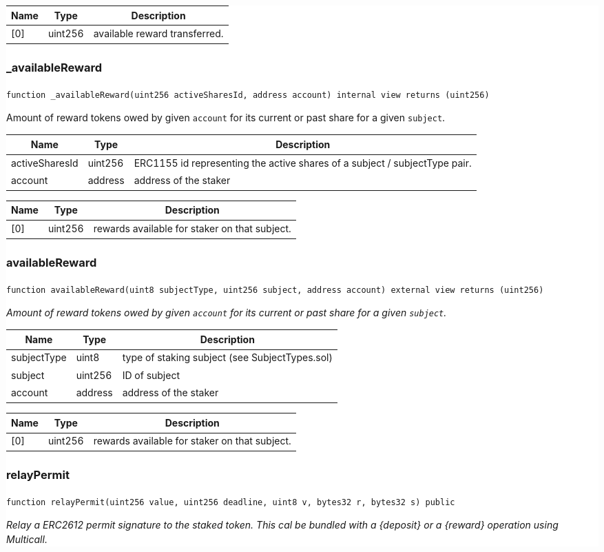 | Name | Type | Description |
| ---- | ---- | ----------- |
| [0] | uint256 | available reward transferred. |

### _availableReward

```solidity
function _availableReward(uint256 activeSharesId, address account) internal view returns (uint256)
```

Amount of reward tokens owed by given `account` for its current or past share for a given `subject`.

| Name | Type | Description |
| ---- | ---- | ----------- |
| activeSharesId | uint256 | ERC1155 id representing the active shares of a subject / subjectType pair. |
| account | address | address of the staker |

| Name | Type | Description |
| ---- | ---- | ----------- |
| [0] | uint256 | rewards available for staker on that subject. |

### availableReward

```solidity
function availableReward(uint8 subjectType, uint256 subject, address account) external view returns (uint256)
```

_Amount of reward tokens owed by given `account` for its current or past share for a given `subject`._

| Name | Type | Description |
| ---- | ---- | ----------- |
| subjectType | uint8 | type of staking subject (see SubjectTypes.sol) |
| subject | uint256 | ID of subject |
| account | address | address of the staker |

| Name | Type | Description |
| ---- | ---- | ----------- |
| [0] | uint256 | rewards available for staker on that subject. |

### relayPermit

```solidity
function relayPermit(uint256 value, uint256 deadline, uint8 v, bytes32 r, bytes32 s) public
```

_Relay a ERC2612 permit signature to the staked token. This cal be bundled with a {deposit} or a {reward}
operation using Multicall._
